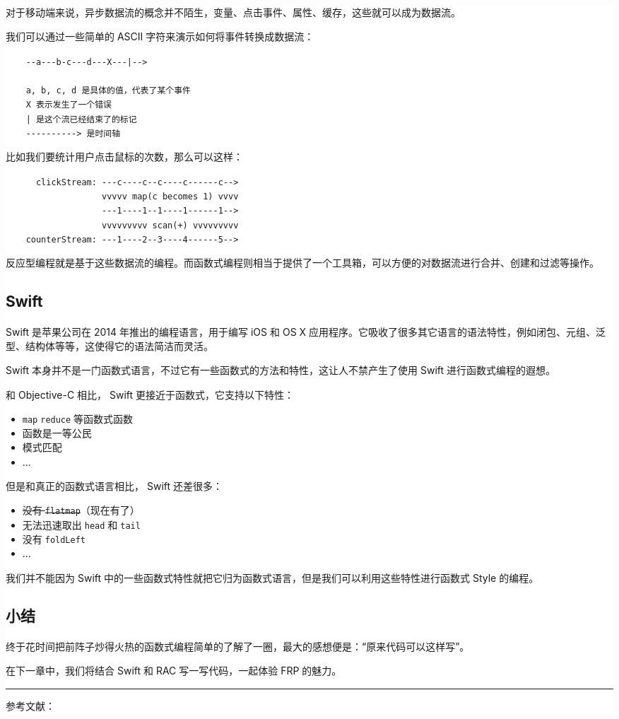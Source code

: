 对于移动端来说，异步数据流的概念并不陌生，变量、点击事件、属性、缓存，这些就可以成为数据流。

我们可以通过一些简单的 ASCII 字符来演示如何将事件转换成数据流：

```
    --a---b-c---d---X---|-->

    a, b, c, d 是具体的值，代表了某个事件
    X 表示发生了一个错误
    | 是这个流已经结束了的标记
    ----------> 是时间轴
```

比如我们要统计用户点击鼠标的次数，那么可以这样：

```
      clickStream: ---c----c--c----c------c-->
                   vvvvv map(c becomes 1) vvvv
                   ---1----1--1----1------1-->
                   vvvvvvvvv scan(+) vvvvvvvvv
    counterStream: ---1----2--3----4------5-->
```

反应型编程就是基于这些数据流的编程。而函数式编程则相当于提供了一个工具箱，可以方便的对数据流进行合并、创建和过滤等操作。

## Swift

Swift 是苹果公司在 2014 年推出的编程语言，用于编写 iOS 和 OS X 应用程序。它吸收了很多其它语言的语法特性，例如闭包、元组、泛型、结构体等等，这使得它的语法简洁而灵活。

Swift 本身并不是一门函数式语言，不过它有一些函数式的方法和特性，这让人不禁产生了使用 Swift 进行函数式编程的遐想。

和 Objective-C 相比， Swift 更接近于函数式，它支持以下特性：

- `map` `reduce` 等函数式函数
- 函数是一等公民
- 模式匹配
- ...

但是和真正的函数式语言相比， Swift 还差很多：

- ~~没有 `flatmap`~~（现在有了）
- 无法迅速取出 `head` 和 `tail`
- 没有 `foldLeft`
- ...

我们并不能因为 Swift 中的一些函数式特性就把它归为函数式语言，但是我们可以利用这些特性进行函数式 Style 的编程。

## 小结

终于花时间把前阵子炒得火热的函数式编程简单的了解了一圈，最大的感想便是：“原来代码可以这样写”。

在下一章中，我们将结合 Swift 和 RAC 写一写代码，一起体验 FRP 的魅力。



***
参考文献：

